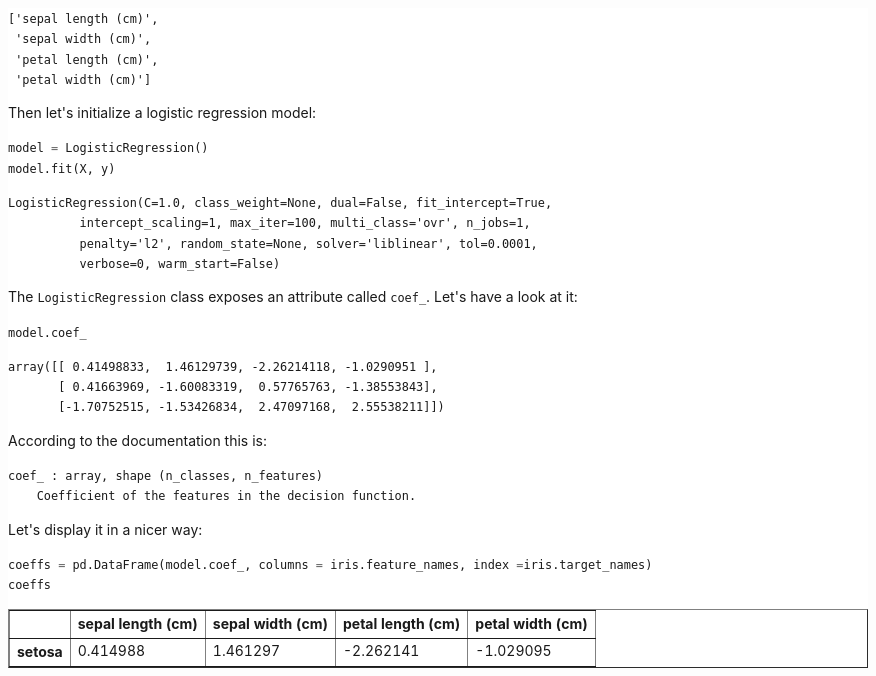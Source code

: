 


    ['sepal length (cm)',
     'sepal width (cm)',
     'petal length (cm)',
     'petal width (cm)']



Then let's initialize a logistic regression model:


```python
model = LogisticRegression()
model.fit(X, y)
```




    LogisticRegression(C=1.0, class_weight=None, dual=False, fit_intercept=True,
              intercept_scaling=1, max_iter=100, multi_class='ovr', n_jobs=1,
              penalty='l2', random_state=None, solver='liblinear', tol=0.0001,
              verbose=0, warm_start=False)



The `LogisticRegression` class exposes an attribute called `coef_`. Let's have a look at it:


```python
model.coef_
```




    array([[ 0.41498833,  1.46129739, -2.26214118, -1.0290951 ],
           [ 0.41663969, -1.60083319,  0.57765763, -1.38553843],
           [-1.70752515, -1.53426834,  2.47097168,  2.55538211]])



According to the documentation this is:

    coef_ : array, shape (n_classes, n_features)
        Coefficient of the features in the decision function.
        
Let's display it in a nicer way:


```python
coeffs = pd.DataFrame(model.coef_, columns = iris.feature_names, index =iris.target_names)
coeffs
```




<div>
<table border="1" class="dataframe">
  <thead>
    <tr style="text-align: right;">
      <th></th>
      <th>sepal length (cm)</th>
      <th>sepal width (cm)</th>
      <th>petal length (cm)</th>
      <th>petal width (cm)</th>
    </tr>
  </thead>
  <tbody>
    <tr>
      <th>setosa</th>
      <td>0.414988</td>
      <td>1.461297</td>
      <td>-2.262141</td>
      <td>-1.029095</td>
    </tr>